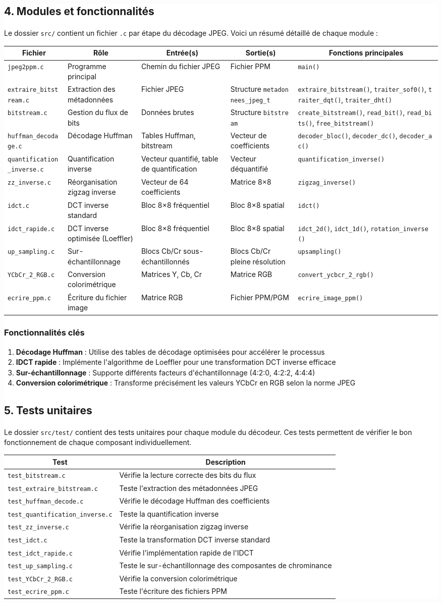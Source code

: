 ## 4. Modules et fonctionnalités

Le dossier `src/` contient un fichier `.c` par étape du décodage JPEG. Voici un résumé détaillé de chaque module :

| Fichier | Rôle | Entrée(s) | Sortie(s) | Fonctions principales |
|--------|------|-----------|-----------|----------------------|
| `jpeg2ppm.c` | Programme principal | Chemin du fichier JPEG | Fichier PPM | `main()` |
| `extraire_bitstream.c` | Extraction des métadonnées | Fichier JPEG | Structure `metadonnees_jpeg_t` | `extraire_bitstream()`, `traiter_sof0()`, `traiter_dqt()`, `traiter_dht()` |
| `bitstream.c` | Gestion du flux de bits | Données brutes | Structure `bitstream` | `create_bitstream()`, `read_bit()`, `read_bits()`, `free_bitstream()` |
| `huffman_decodage.c` | Décodage Huffman | Tables Huffman, bitstream | Vecteur de coefficients | `decoder_bloc()`, `decoder_dc()`, `decoder_ac()` |
| `quantification_inverse.c` | Quantification inverse | Vecteur quantifié, table de quantification | Vecteur déquantifié | `quantification_inverse()` |
| `zz_inverse.c` | Réorganisation zigzag inverse | Vecteur de 64 coefficients | Matrice 8×8 | `zigzag_inverse()` |
| `idct.c` | DCT inverse standard | Bloc 8×8 fréquentiel | Bloc 8×8 spatial | `idct()` |
| `idct_rapide.c` | DCT inverse optimisée (Loeffler) | Bloc 8×8 fréquentiel | Bloc 8×8 spatial | `idct_2d()`, `idct_1d()`, `rotation_inverse()` |
| `up_sampling.c` | Sur-échantillonnage | Blocs Cb/Cr sous-échantillonnés | Blocs Cb/Cr pleine résolution | `upsampling()` |
| `YCbCr_2_RGB.c` | Conversion colorimétrique | Matrices Y, Cb, Cr | Matrice RGB | `convert_ycbcr_2_rgb()` |
| `ecrire_ppm.c` | Écriture du fichier image | Matrice RGB | Fichier PPM/PGM | `ecrire_image_ppm()` |

### Fonctionnalités clés

1. **Décodage Huffman** : Utilise des tables de décodage optimisées pour accélérer le processus
2. **IDCT rapide** : Implémente l'algorithme de Loeffler pour une transformation DCT inverse efficace
3. **Sur-échantillonnage** : Supporte différents facteurs d'échantillonnage (4:2:0, 4:2:2, 4:4:4)
4. **Conversion colorimétrique** : Transforme précisément les valeurs YCbCr en RGB selon la norme JPEG

## 5. Tests unitaires

Le dossier `src/test/` contient des tests unitaires pour chaque module du décodeur. Ces tests permettent de vérifier le bon fonctionnement de chaque composant individuellement.

| Test | Description |
|------|-------------|
| `test_bitstream.c` | Vérifie la lecture correcte des bits du flux |
| `test_extraire_bitstream.c` | Teste l'extraction des métadonnées JPEG |
| `test_huffman_decode.c` | Vérifie le décodage Huffman des coefficients |
| `test_quantification_inverse.c` | Teste la quantification inverse |
| `test_zz_inverse.c` | Vérifie la réorganisation zigzag inverse |
| `test_idct.c` | Teste la transformation DCT inverse standard |
| `test_idct_rapide.c` | Vérifie l'implémentation rapide de l'IDCT |
| `test_up_sampling.c` | Teste le sur-échantillonnage des composantes de chrominance |
| `test_YCbCr_2_RGB.c` | Vérifie la conversion colorimétrique |
| `test_ecrire_ppm.c` | Teste l'écriture des fichiers PPM |
